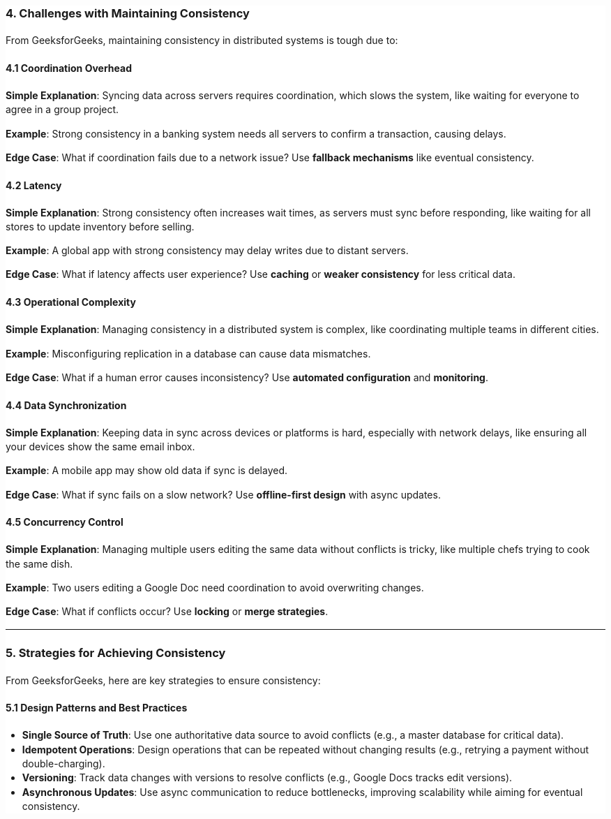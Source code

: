 
### **4. Challenges with Maintaining Consistency**
From GeeksforGeeks, maintaining consistency in distributed systems is tough due to:

#### **4.1 Coordination Overhead**
**Simple Explanation**: Syncing data across servers requires coordination, which slows the system, like waiting for everyone to agree in a group project.

**Example**: Strong consistency in a banking system needs all servers to confirm a transaction, causing delays.

**Edge Case**: What if coordination fails due to a network issue? Use **fallback mechanisms** like eventual consistency.

#### **4.2 Latency**
**Simple Explanation**: Strong consistency often increases wait times, as servers must sync before responding, like waiting for all stores to update inventory before selling.

**Example**: A global app with strong consistency may delay writes due to distant servers.

**Edge Case**: What if latency affects user experience? Use **caching** or **weaker consistency** for less critical data.

#### **4.3 Operational Complexity**
**Simple Explanation**: Managing consistency in a distributed system is complex, like coordinating multiple teams in different cities.

**Example**: Misconfiguring replication in a database can cause data mismatches.

**Edge Case**: What if a human error causes inconsistency? Use **automated configuration** and **monitoring**.

#### **4.4 Data Synchronization**
**Simple Explanation**: Keeping data in sync across devices or platforms is hard, especially with network delays, like ensuring all your devices show the same email inbox.

**Example**: A mobile app may show old data if sync is delayed.

**Edge Case**: What if sync fails on a slow network? Use **offline-first design** with async updates.

#### **4.5 Concurrency Control**
**Simple Explanation**: Managing multiple users editing the same data without conflicts is tricky, like multiple chefs trying to cook the same dish.

**Example**: Two users editing a Google Doc need coordination to avoid overwriting changes.

**Edge Case**: What if conflicts occur? Use **locking** or **merge strategies**.

---

### **5. Strategies for Achieving Consistency**
From GeeksforGeeks, here are key strategies to ensure consistency:

#### **5.1 Design Patterns and Best Practices**
- **Single Source of Truth**: Use one authoritative data source to avoid conflicts (e.g., a master database for critical data).
- **Idempotent Operations**: Design operations that can be repeated without changing results (e.g., retrying a payment without double-charging).
- **Versioning**: Track data changes with versions to resolve conflicts (e.g., Google Docs tracks edit versions).
- **Asynchronous Updates**: Use async communication to reduce bottlenecks, improving scalability while aiming for eventual consistency.
